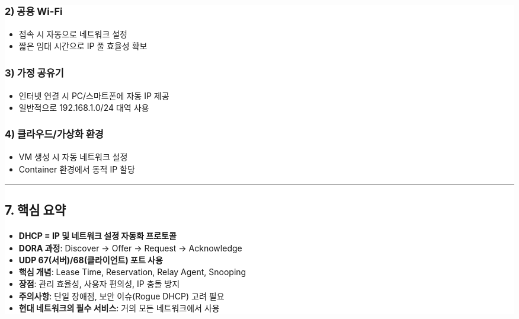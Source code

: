### 2) 공용 Wi-Fi
- 접속 시 자동으로 네트워크 설정
- 짧은 임대 시간으로 IP 풀 효율성 확보

### 3) 가정 공유기
- 인터넷 연결 시 PC/스마트폰에 자동 IP 제공
- 일반적으로 192.168.1.0/24 대역 사용

### 4) 클라우드/가상화 환경
- VM 생성 시 자동 네트워크 설정
- Container 환경에서 동적 IP 할당

---

## 7. 핵심 요약

- **DHCP = IP 및 네트워크 설정 자동화 프로토콜**
- **DORA 과정**: Discover → Offer → Request → Acknowledge
- **UDP 67(서버)/68(클라이언트) 포트 사용**
- **핵심 개념**: Lease Time, Reservation, Relay Agent, Snooping
- **장점**: 관리 효율성, 사용자 편의성, IP 충돌 방지
- **주의사항**: 단일 장애점, 보안 이슈(Rogue DHCP) 고려 필요
- **현대 네트워크의 필수 서비스**: 거의 모든 네트워크에서 사용